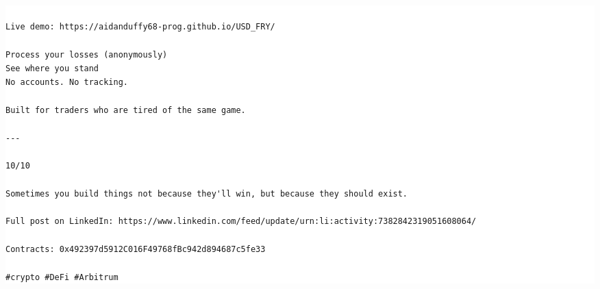 ```

Live demo: https://aidanduffy68-prog.github.io/USD_FRY/

Process your losses (anonymously)
See where you stand
No accounts. No tracking.

Built for traders who are tired of the same game.

---

10/10

Sometimes you build things not because they'll win, but because they should exist.

Full post on LinkedIn: https://www.linkedin.com/feed/update/urn:li:activity:7382842319051608064/

Contracts: 0x492397d5912C016F49768fBc942d894687c5fe33

#crypto #DeFi #Arbitrum
```

